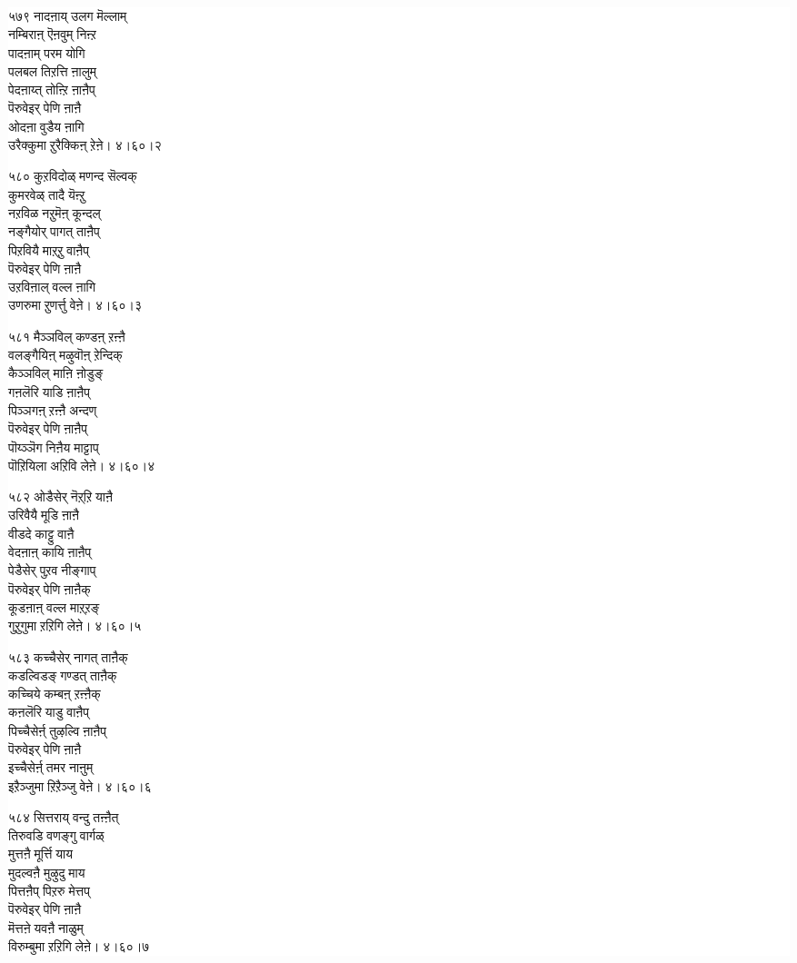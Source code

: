 ५७९           नादऩाय् उलग मॆल्लाम्   
नम्बिराऩ् ऎऩवुम् निऩ्ऱ  
पादऩाम् परम योगि   
पलबल तिऱत्ति ऩालुम्  
पेदऩाय्त् तोऩ्ऱि ऩाऩैप्   
पॆरुवेइर् पेणि ऩाऩै  
ओदऩा वुडैय ऩागि   
उरैक्कुमा ऱुरैक्किऩ् ऱेऩे।          ४।६०।२  
  
५८०           कुऱविदोळ् मणन्द सॆल्वक्   
कुमरवेळ् तादै यॆऩ्ऱु  
नऱविळ नऱुमॆऩ् कून्दल्   
नङ्गैयोर् पागत् ताऩैप्  
पिऱवियै माऱ्‌ऱु वाऩैप्   
पॆरुवेइर् पेणि ऩाऩै  
उऱविऩाल् वल्ल ऩागि   
उणरुमा ऱुणर्त्तु वेऩे।          ४।६०।३  
  
५८१      मैञ्ञविल् कण्डऩ् ऱऩ्ऩै   
वलङ्गैयिऩ् मऴुवॊऩ् ऱेन्दिक्  
कैञ्ञविल् माऩि ऩोडुङ्   
गऩलॆरि याडि ऩाऩैप्  
पिञ्ञगऩ् ऱऩ्ऩै अन्दण्   
पॆरुवेइर् पेणि ऩाऩैप्  
पॊय्ञ्ञॆग निऩैय माट्टाप्   
पॊऱियिला अऱिवि लेऩे।               ४।६०।४  
  
५८२      ओडैसेर् नॆऱ्‌ऱि याऩै   
उरिवैयै मूडि ऩाऩै  
वीडदे काट्टु वाऩै   
वेदऩाऩ् कायि ऩाऩैप्  
पेडैसेर् पुऱव नीङ्गाप्   
पॆरुवेइर् पेणि ऩाऩैक्  
कूडऩाऩ् वल्ल माऱ्‌ऱङ्   
गुऱुगुमा ऱऱिगि लेऩे।               ४।६०।५  
  
५८३      कच्चैसेर् नागत् ताऩैक्   
कडल्विडङ् गण्डत् ताऩैक्  
कच्चिये कम्बऩ् ऱऩ्ऩैक्   
कऩलॆरि याडु वाऩैप्  
पिच्चैसेर्ऩ् तुऴल्वि ऩाऩैप्   
पॆरुवेइर् पेणि ऩाऩै  
इच्चैसेर्ऩ् तमर नाऩुम्   
इऱैञ्जुमा ऱिऱैञ्जु वेऩे।          ४।६०।६  
  
५८४     सित्तराय् वन्दु तऩ्ऩैत्   
तिरुवडि वणङ्गु वार्गळ्  
मुत्तऩै मूर्त्ति याय   
मुदल्वऩै मुऴुदु माय  
पित्तऩैप् पिऱरु मेत्तप्   
पॆरुवेइर् पेणि ऩाऩै  
मॆत्तऩे यवऩै नाळुम्   
विरुम्बुमा ऱऱिगि लेऩे।          ४।६०।७  
  